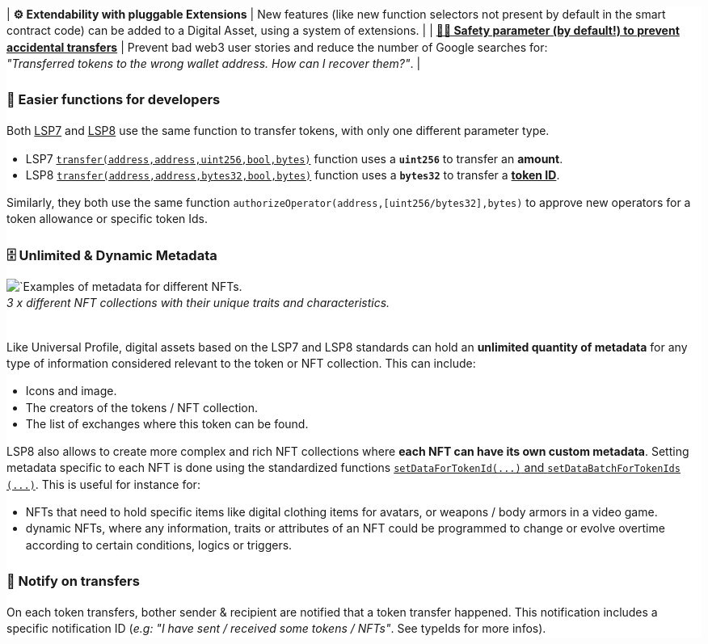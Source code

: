 | **⚙️ Extendability with pluggable Extensions**                                                                    | New features (like new function selectors not present by default in the smart contract code) can be added to a Digital Asset, using a system of extensions.                                                                                                                                                                                                                                                                                           |
| [**✋🏻 Safety parameter (by default!) to prevent accidental transfers**](#-safety-to-prevent-accidental-transfers) | Prevent bad web3 user stories and reduce the number of Google searches for:<br/> _"Transferred tokens to the wrong wallet address. How can I recover them?"_.                                                                                                                                                                                                                                                                                         |

### 🔘 Easier functions for developers

Both [LSP7](../standards/tokens/LSP7-Digital-Asset.md) and [LSP8](../standards/tokens/LSP8-Identifiable-Digital-Asset.md) use the same function to transfer tokens, with only one different parameter type.

- LSP7 [`transfer(address,address,uint256,bool,bytes)`](../contracts/contracts/LSP7DigitalAsset/LSP7DigitalAsset.md#transfer) function uses a **`uint256`** to transfer an **amount**.
- LSP8 [`transfer(address,address,bytes32,bool,bytes)`](../contracts/contracts/LSP8IdentifiableDigitalAsset/LSP8IdentifiableDigitalAsset.md#transfer) function uses a **`bytes32`** to transfer a [**token ID**](../standards/tokens/LSP8-Identifiable-Digital-Asset.md#format-of-tokenids).

Similarly, they both use the same function `authorizeOperator(address,[uint256/bytes32],bytes)` to approve new operators for a token allowance or specific token Ids.

### 🗄️ Unlimited & Dynamic Metadata

<div style={{textAlign: 'center', color: 'grey'}}>
  <img
    src={require('/img/learn/token-nft-metadata-examples.png').default}
    alt="`Examples of metadata for different NFTs."
    width="1200"
  />
<br/>
<i>3 x different NFT collections with their unique traits and characteristics.</i>
<br /><br />
</div>

Like Universal Profile, digital assets based on the LSP7 and LSP8 standards can hold an **unlimited quantity of metadata** for any type of information considered relevant to the token or NFT collection. This can include:

- Icons and image.
- The creators of the tokens / NFT collection.
- The list of exchanges where this token can be found.

LSP8 also allows to create more complex and rich NFT collections where **each NFT can have its own custom metadata**. Setting metadata specific to each NFT is done using the standardized functions [`setDataForTokenId(...)` and `setDataBatchForTokenIds(...)`](../contracts/overview/NFT/set-nft-metadata.md). This is useful for instance for:

- NFTs that need to hold specific items like digital clothing items for avatars, or weapons / body armors in a video game.
- dynamic NFTs, where any information, traits or attributes of an NFT could be programmed to change or evolve overtime according to certain conditions, logics or triggers.

### 📢 Notify on transfers

On each token transfers, bother sender & recipient are notified that a token transfer happened. This notification includes a specific notification ID (_e.g: "I have sent / received some tokens / NFTs"_. See typeIds for more infos).
